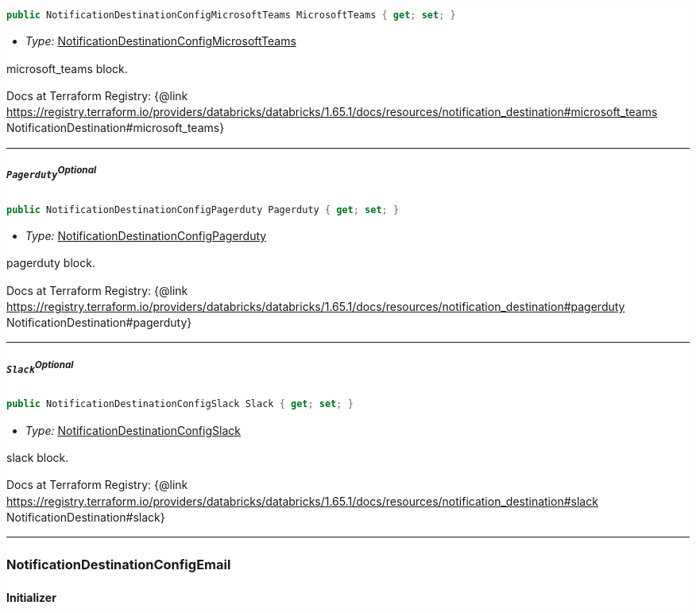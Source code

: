 ```csharp
public NotificationDestinationConfigMicrosoftTeams MicrosoftTeams { get; set; }
```

- *Type:* <a href="#@cdktf/provider-databricks.notificationDestination.NotificationDestinationConfigMicrosoftTeams">NotificationDestinationConfigMicrosoftTeams</a>

microsoft_teams block.

Docs at Terraform Registry: {@link https://registry.terraform.io/providers/databricks/databricks/1.65.1/docs/resources/notification_destination#microsoft_teams NotificationDestination#microsoft_teams}

---

##### `Pagerduty`<sup>Optional</sup> <a name="Pagerduty" id="@cdktf/provider-databricks.notificationDestination.NotificationDestinationConfigA.property.pagerduty"></a>

```csharp
public NotificationDestinationConfigPagerduty Pagerduty { get; set; }
```

- *Type:* <a href="#@cdktf/provider-databricks.notificationDestination.NotificationDestinationConfigPagerduty">NotificationDestinationConfigPagerduty</a>

pagerduty block.

Docs at Terraform Registry: {@link https://registry.terraform.io/providers/databricks/databricks/1.65.1/docs/resources/notification_destination#pagerduty NotificationDestination#pagerduty}

---

##### `Slack`<sup>Optional</sup> <a name="Slack" id="@cdktf/provider-databricks.notificationDestination.NotificationDestinationConfigA.property.slack"></a>

```csharp
public NotificationDestinationConfigSlack Slack { get; set; }
```

- *Type:* <a href="#@cdktf/provider-databricks.notificationDestination.NotificationDestinationConfigSlack">NotificationDestinationConfigSlack</a>

slack block.

Docs at Terraform Registry: {@link https://registry.terraform.io/providers/databricks/databricks/1.65.1/docs/resources/notification_destination#slack NotificationDestination#slack}

---

### NotificationDestinationConfigEmail <a name="NotificationDestinationConfigEmail" id="@cdktf/provider-databricks.notificationDestination.NotificationDestinationConfigEmail"></a>

#### Initializer <a name="Initializer" id="@cdktf/provider-databricks.notificationDestination.NotificationDestinationConfigEmail.Initializer"></a>
